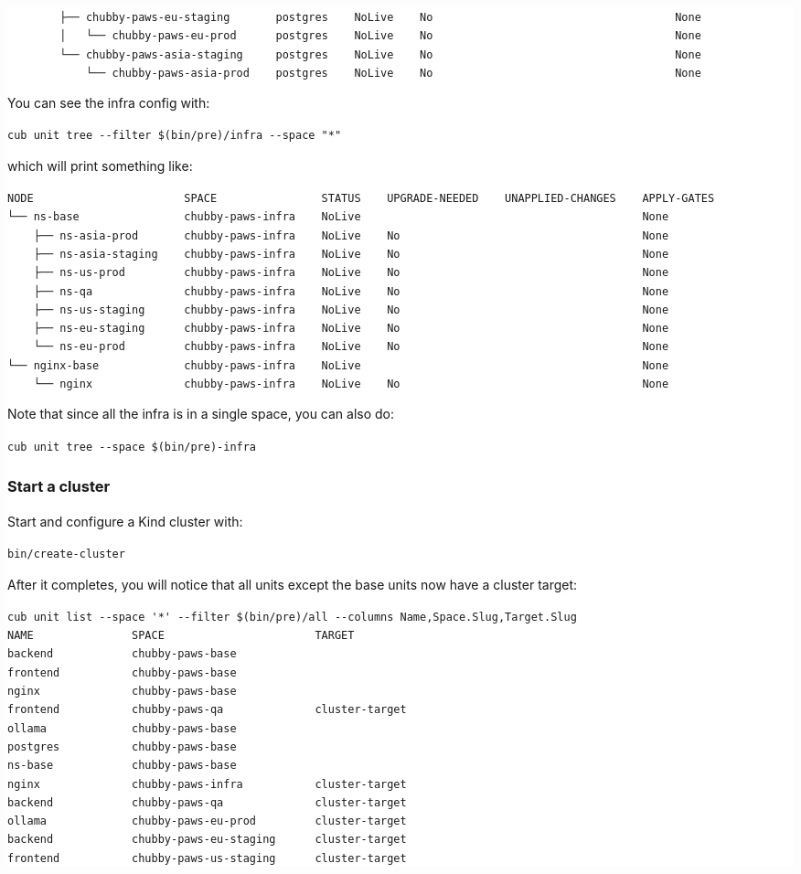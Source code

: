 ```
        ├── chubby-paws-eu-staging       postgres    NoLive    No                                     None
        │   └── chubby-paws-eu-prod      postgres    NoLive    No                                     None
        └── chubby-paws-asia-staging     postgres    NoLive    No                                     None
            └── chubby-paws-asia-prod    postgres    NoLive    No                                     None
```

You can see the infra config with:

    cub unit tree --filter $(bin/pre)/infra --space "*"

which will print something like:

```
NODE                       SPACE                STATUS    UPGRADE-NEEDED    UNAPPLIED-CHANGES    APPLY-GATES
└── ns-base                chubby-paws-infra    NoLive                                           None
    ├── ns-asia-prod       chubby-paws-infra    NoLive    No                                     None
    ├── ns-asia-staging    chubby-paws-infra    NoLive    No                                     None
    ├── ns-us-prod         chubby-paws-infra    NoLive    No                                     None
    ├── ns-qa              chubby-paws-infra    NoLive    No                                     None
    ├── ns-us-staging      chubby-paws-infra    NoLive    No                                     None
    ├── ns-eu-staging      chubby-paws-infra    NoLive    No                                     None
    └── ns-eu-prod         chubby-paws-infra    NoLive    No                                     None
└── nginx-base             chubby-paws-infra    NoLive                                           None
    └── nginx              chubby-paws-infra    NoLive    No                                     None
```

Note that since all the infra is in a single space, you can also do:

    cub unit tree --space $(bin/pre)-infra

### Start a cluster

Start and configure a Kind cluster with:

    bin/create-cluster

After it completes, you will notice that all units except the base units now have a cluster target:

```
cub unit list --space '*' --filter $(bin/pre)/all --columns Name,Space.Slug,Target.Slug
NAME               SPACE                       TARGET
backend            chubby-paws-base
frontend           chubby-paws-base
nginx              chubby-paws-base
frontend           chubby-paws-qa              cluster-target
ollama             chubby-paws-base
postgres           chubby-paws-base
ns-base            chubby-paws-base
nginx              chubby-paws-infra           cluster-target
backend            chubby-paws-qa              cluster-target
ollama             chubby-paws-eu-prod         cluster-target
backend            chubby-paws-eu-staging      cluster-target
frontend           chubby-paws-us-staging      cluster-target
```